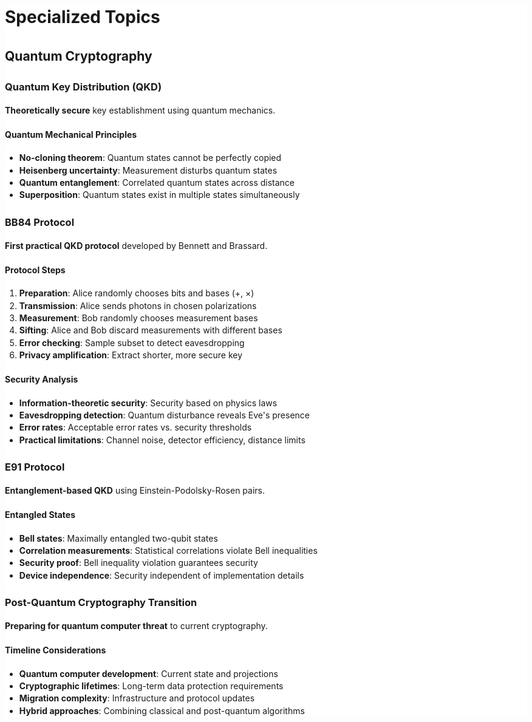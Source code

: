 
# Specialized Topics

## Quantum Cryptography

### Quantum Key Distribution (QKD)
**Theoretically secure** key establishment using quantum mechanics.

#### Quantum Mechanical Principles
- **No-cloning theorem**: Quantum states cannot be perfectly copied
- **Heisenberg uncertainty**: Measurement disturbs quantum states
- **Quantum entanglement**: Correlated quantum states across distance
- **Superposition**: Quantum states exist in multiple states simultaneously

### BB84 Protocol
**First practical QKD protocol** developed by Bennett and Brassard.

#### Protocol Steps
1. **Preparation**: Alice randomly chooses bits and bases (+, ×)
2. **Transmission**: Alice sends photons in chosen polarizations
3. **Measurement**: Bob randomly chooses measurement bases
4. **Sifting**: Alice and Bob discard measurements with different bases
5. **Error checking**: Sample subset to detect eavesdropping
6. **Privacy amplification**: Extract shorter, more secure key

#### Security Analysis
- **Information-theoretic security**: Security based on physics laws
- **Eavesdropping detection**: Quantum disturbance reveals Eve's presence
- **Error rates**: Acceptable error rates vs. security thresholds
- **Practical limitations**: Channel noise, detector efficiency, distance limits

### E91 Protocol
**Entanglement-based QKD** using Einstein-Podolsky-Rosen pairs.

#### Entangled States
- **Bell states**: Maximally entangled two-qubit states
- **Correlation measurements**: Statistical correlations violate Bell inequalities
- **Security proof**: Bell inequality violation guarantees security
- **Device independence**: Security independent of implementation details

### Post-Quantum Cryptography Transition
**Preparing for quantum computer threat** to current cryptography.

#### Timeline Considerations
- **Quantum computer development**: Current state and projections
- **Cryptographic lifetimes**: Long-term data protection requirements
- **Migration complexity**: Infrastructure and protocol updates
- **Hybrid approaches**: Combining classical and post-quantum algorithms
